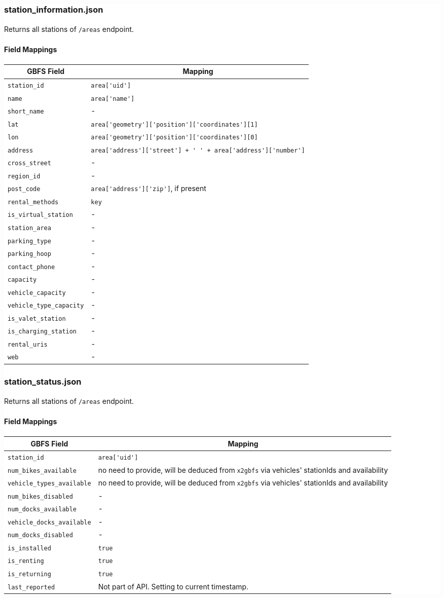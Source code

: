 
### station_information.json

Returns all stations of `/areas` endpoint.

#### Field Mappings

GBFS Field | Mapping
--- | ---
`station_id` | `area['uid']`
`name` | `area['name']`
`short_name` | -
`lat` | `area['geometry']['position']['coordinates'][1]`
`lon` | `area['geometry']['position']['coordinates'][0]`
`address` | `area['address']['street'] + ' ' + area['address']['number']`
`cross_street` | -
`region_id` | -
`post_code` | `area['address']['zip']`, if present
`rental_methods` | `key`
`is_virtual_station`| -
`station_area` | -
`parking_type` | -
`parking_hoop` | -
`contact_phone` | -
`capacity` | -
`vehicle_capacity`  | -
`vehicle_type_capacity` | -
`is_valet_station`  | -
`is_charging_station` | -
`rental_uris` | -
`web` | -


### station_status.json

Returns all stations of `/areas` endpoint.

#### Field Mappings

GBFS Field | Mapping
--- | ---
`station_id` | `area['uid']`
`num_bikes_available` | no need to provide, will be deduced from `x2gbfs` via vehicles' stationIds and availability
`vehicle_types_available` | no need to provide, will be deduced from `x2gbfs` via vehicles' stationIds and availability
`num_bikes_disabled` | -
`num_docks_available` | -
`vehicle_docks_available` | -
`num_docks_disabled` | -
`is_installed` | `true`
`is_renting` | `true`
`is_returning` | `true`
`last_reported` | Not part of API. Setting to current timestamp.
